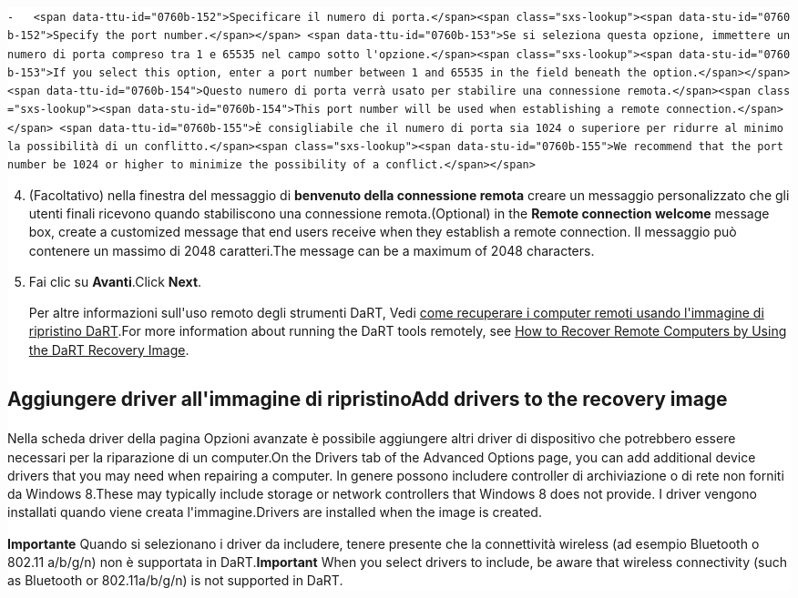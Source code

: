     -   <span data-ttu-id="0760b-152">Specificare il numero di porta.</span><span class="sxs-lookup"><span data-stu-id="0760b-152">Specify the port number.</span></span> <span data-ttu-id="0760b-153">Se si seleziona questa opzione, immettere un numero di porta compreso tra 1 e 65535 nel campo sotto l'opzione.</span><span class="sxs-lookup"><span data-stu-id="0760b-153">If you select this option, enter a port number between 1 and 65535 in the field beneath the option.</span></span> <span data-ttu-id="0760b-154">Questo numero di porta verrà usato per stabilire una connessione remota.</span><span class="sxs-lookup"><span data-stu-id="0760b-154">This port number will be used when establishing a remote connection.</span></span> <span data-ttu-id="0760b-155">È consigliabile che il numero di porta sia 1024 o superiore per ridurre al minimo la possibilità di un conflitto.</span><span class="sxs-lookup"><span data-stu-id="0760b-155">We recommend that the port number be 1024 or higher to minimize the possibility of a conflict.</span></span>

4.  <span data-ttu-id="0760b-156">(Facoltativo) nella finestra del messaggio di **benvenuto della connessione remota** creare un messaggio personalizzato che gli utenti finali ricevono quando stabiliscono una connessione remota.</span><span class="sxs-lookup"><span data-stu-id="0760b-156">(Optional) in the **Remote connection welcome** message box, create a customized message that end users receive when they establish a remote connection.</span></span> <span data-ttu-id="0760b-157">Il messaggio può contenere un massimo di 2048 caratteri.</span><span class="sxs-lookup"><span data-stu-id="0760b-157">The message can be a maximum of 2048 characters.</span></span>

5.  <span data-ttu-id="0760b-158">Fai clic su **Avanti**.</span><span class="sxs-lookup"><span data-stu-id="0760b-158">Click **Next**.</span></span>

    <span data-ttu-id="0760b-159">Per altre informazioni sull'uso remoto degli strumenti DaRT, Vedi [come recuperare i computer remoti usando l'immagine di ripristino DaRT](how-to-recover-remote-computers-by-using-the-dart-recovery-image-dart-8.md).</span><span class="sxs-lookup"><span data-stu-id="0760b-159">For more information about running the DaRT tools remotely, see [How to Recover Remote Computers by Using the DaRT Recovery Image](how-to-recover-remote-computers-by-using-the-dart-recovery-image-dart-8.md).</span></span>

## <span data-ttu-id="0760b-160">Aggiungere driver all'immagine di ripristino</span><span class="sxs-lookup"><span data-stu-id="0760b-160">Add drivers to the recovery image</span></span>


<span data-ttu-id="0760b-161">Nella scheda driver della pagina Opzioni avanzate è possibile aggiungere altri driver di dispositivo che potrebbero essere necessari per la riparazione di un computer.</span><span class="sxs-lookup"><span data-stu-id="0760b-161">On the Drivers tab of the Advanced Options page, you can add additional device drivers that you may need when repairing a computer.</span></span> <span data-ttu-id="0760b-162">In genere possono includere controller di archiviazione o di rete non forniti da Windows 8.</span><span class="sxs-lookup"><span data-stu-id="0760b-162">These may typically include storage or network controllers that Windows 8 does not provide.</span></span> <span data-ttu-id="0760b-163">I driver vengono installati quando viene creata l'immagine.</span><span class="sxs-lookup"><span data-stu-id="0760b-163">Drivers are installed when the image is created.</span></span>

<span data-ttu-id="0760b-164">**Importante**  Quando si selezionano i driver da includere, tenere presente che la connettività wireless (ad esempio Bluetooth o 802.11 a/b/g/n) non è supportata in DaRT.</span><span class="sxs-lookup"><span data-stu-id="0760b-164">**Important** When you select drivers to include, be aware that wireless connectivity (such as Bluetooth or 802.11a/b/g/n) is not supported in DaRT.</span></span>

 